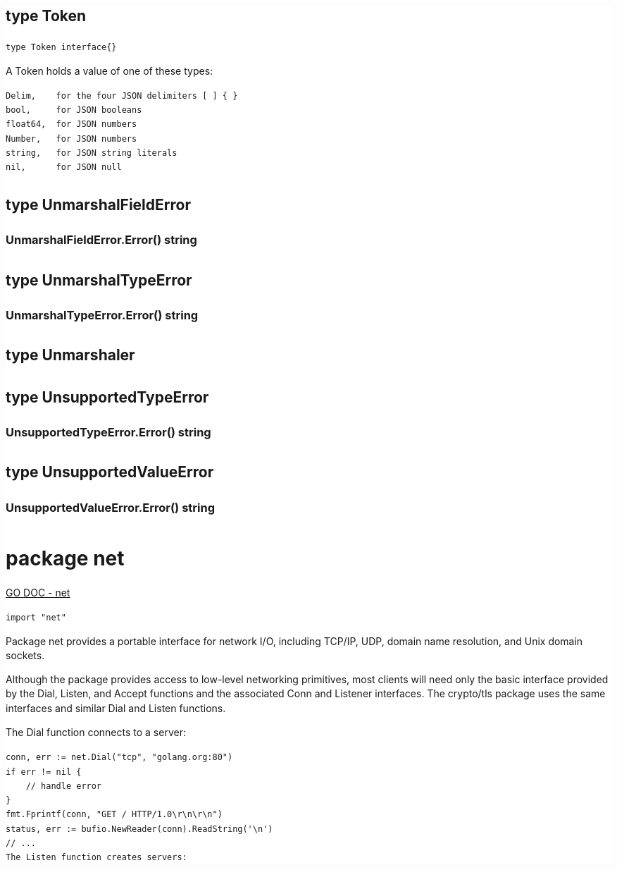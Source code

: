 ## type Token

    type Token interface{}

A Token holds a value of one of these types:

    Delim,    for the four JSON delimiters [ ] { }
    bool,     for JSON booleans
    float64,  for JSON numbers
    Number,   for JSON numbers
    string,   for JSON string literals
    nil,      for JSON null

## type UnmarshalFieldError
### UnmarshalFieldError.Error() string

## type UnmarshalTypeError
### UnmarshalTypeError.Error() string

## type Unmarshaler

## type UnsupportedTypeError
### UnsupportedTypeError.Error() string

## type UnsupportedValueError
### UnsupportedValueError.Error() string



# package net
[GO DOC - net](https://godoc.org/net)

    import "net"

Package net provides a portable interface for network I/O, including TCP/IP, UDP, domain name resolution, and Unix domain sockets.

Although the package provides access to low-level networking primitives, most clients will need only the basic interface provided by the Dial, Listen, and Accept functions and the associated Conn and Listener interfaces. The crypto/tls package uses the same interfaces and similar Dial and Listen functions.

The Dial function connects to a server:

    conn, err := net.Dial("tcp", "golang.org:80")
    if err != nil {
        // handle error
    }
    fmt.Fprintf(conn, "GET / HTTP/1.0\r\n\r\n")
    status, err := bufio.NewReader(conn).ReadString('\n')
    // ...
    The Listen function creates servers:
